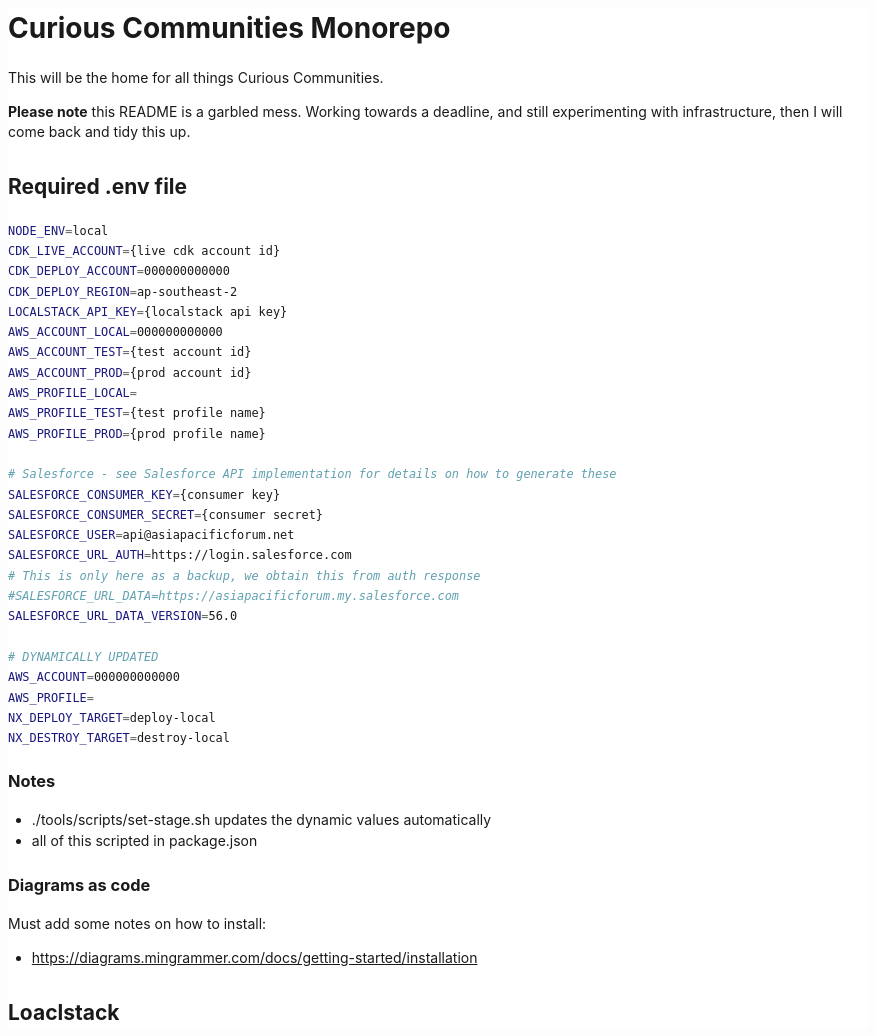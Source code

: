 # Curious Communities Monorepo

This will be the home for all things Curious Communities.

**Please note** this README is a garbled mess. Working towards a deadline, and still experimenting with infrastructure, then I will come back and tidy this up.

## Required .env file

```bash
NODE_ENV=local
CDK_LIVE_ACCOUNT={live cdk account id}
CDK_DEPLOY_ACCOUNT=000000000000
CDK_DEPLOY_REGION=ap-southeast-2
LOCALSTACK_API_KEY={localstack api key}
AWS_ACCOUNT_LOCAL=000000000000
AWS_ACCOUNT_TEST={test account id}
AWS_ACCOUNT_PROD={prod account id}
AWS_PROFILE_LOCAL=
AWS_PROFILE_TEST={test profile name}
AWS_PROFILE_PROD={prod profile name}

# Salesforce - see Salesforce API implementation for details on how to generate these
SALESFORCE_CONSUMER_KEY={consumer key}
SALESFORCE_CONSUMER_SECRET={consumer secret}
SALESFORCE_USER=api@asiapacificforum.net
SALESFORCE_URL_AUTH=https://login.salesforce.com
# This is only here as a backup, we obtain this from auth response
#SALESFORCE_URL_DATA=https://asiapacificforum.my.salesforce.com
SALESFORCE_URL_DATA_VERSION=56.0

# DYNAMICALLY UPDATED
AWS_ACCOUNT=000000000000
AWS_PROFILE=
NX_DEPLOY_TARGET=deploy-local
NX_DESTROY_TARGET=destroy-local
```

### Notes

* ./tools/scripts/set-stage.sh updates the dynamic values automatically
* all of this scripted in package.json

### Diagrams as code

Must add some notes on how to install:

* https://diagrams.mingrammer.com/docs/getting-started/installation

## Loaclstack
